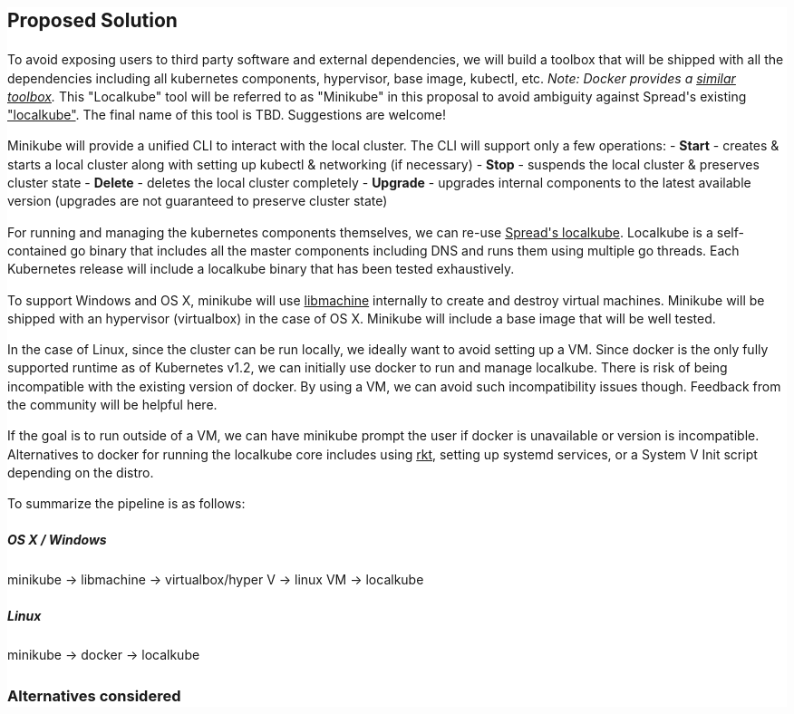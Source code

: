 ## Proposed Solution

To avoid exposing users to third party software and external dependencies, we will build a toolbox that will be shipped with all the dependencies including all kubernetes components, hypervisor, base image, kubectl, etc.
*Note: Docker provides a [similar toolbox](https://www.docker.com/products/docker-toolbox).*
This "Localkube" tool will be referred to as "Minikube" in this proposal to avoid ambiguity against Spread's existing ["localkube"](https://github.com/redspread/localkube).
The final name of this tool is TBD. Suggestions are welcome!

Minikube will provide a unified CLI to interact with the local cluster.
The CLI will support only a few operations:
    - **Start** - creates & starts a local cluster along with setting up kubectl & networking (if necessary)
    - **Stop** - suspends the local cluster & preserves cluster state
    - **Delete** - deletes the local cluster completely
    - **Upgrade** - upgrades internal components to the latest available version (upgrades are not guaranteed to preserve cluster state)

For running and managing the kubernetes components themselves,  we can re-use [Spread's localkube](https://github.com/redspread/localkube).
Localkube is a self-contained go binary that includes all the master components including DNS and runs them using multiple go threads.
Each Kubernetes release will include a localkube binary that has been tested exhaustively.

To support Windows and OS X, minikube will use [libmachine](https://github.com/docker/machine/tree/master/libmachine) internally to create and destroy virtual machines.
Minikube will be shipped with an hypervisor (virtualbox) in the case of OS X.
Minikube will include a base image that will be well tested.

In the case of Linux, since the cluster can be run locally, we ideally want to avoid setting up a VM.
Since docker is the only fully supported runtime as of Kubernetes v1.2, we can initially use docker to run and manage localkube.
There is risk of being incompatible with the existing version of docker.
By using a VM, we can avoid such incompatibility issues though.
Feedback from the community will be helpful here.

If the goal is to run outside of a VM, we can have minikube prompt the user if docker is unavailable or version is incompatible.
Alternatives to docker for running the localkube core includes using [rkt](https://coreos.com/rkt/docs/latest/), setting up systemd services, or a System V Init script depending on the distro.

To summarize the pipeline is as follows:

##### OS X / Windows

minikube -> libmachine -> virtualbox/hyper V -> linux VM -> localkube

##### Linux

minikube -> docker -> localkube

### Alternatives considered
